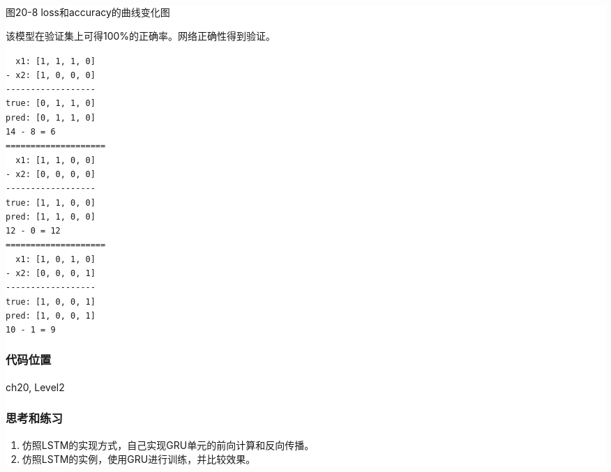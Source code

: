 图20-8 loss和accuracy的曲线变化图

该模型在验证集上可得100%的正确率。网络正确性得到验证。

```
  x1: [1, 1, 1, 0]
- x2: [1, 0, 0, 0]
------------------
true: [0, 1, 1, 0]
pred: [0, 1, 1, 0]
14 - 8 = 6
====================
  x1: [1, 1, 0, 0]
- x2: [0, 0, 0, 0]
------------------
true: [1, 1, 0, 0]
pred: [1, 1, 0, 0]
12 - 0 = 12
====================
  x1: [1, 0, 1, 0]
- x2: [0, 0, 0, 1]
------------------
true: [1, 0, 0, 1]
pred: [1, 0, 0, 1]
10 - 1 = 9
```

### 代码位置

ch20, Level2

### 思考和练习

1. 仿照LSTM的实现方式，自己实现GRU单元的前向计算和反向传播。
2. 仿照LSTM的实例，使用GRU进行训练，并比较效果。
